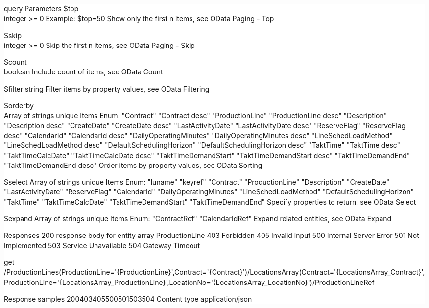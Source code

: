 query Parameters
$top	
integer >= 0
Example: $top=50
Show only the first n items, see OData Paging - Top

$skip	
integer >= 0
Skip the first n items, see OData Paging - Skip

$count	
boolean
Include count of items, see OData Count

$filter	
string
Filter items by property values, see OData Filtering

$orderby	
Array of strings unique
Items Enum: "Contract" "Contract desc" "ProductionLine" "ProductionLine desc" "Description" "Description desc" "CreateDate" "CreateDate desc" "LastActivityDate" "LastActivityDate desc" "ReserveFlag" "ReserveFlag desc" "CalendarId" "CalendarId desc" "DailyOperatingMinutes" "DailyOperatingMinutes desc" "LineSchedLoadMethod" "LineSchedLoadMethod desc" "DefaultSchedulingHorizon" "DefaultSchedulingHorizon desc" "TaktTime" "TaktTime desc" "TaktTimeCalcDate" "TaktTimeCalcDate desc" "TaktTimeDemandStart" "TaktTimeDemandStart desc" "TaktTimeDemandEnd" "TaktTimeDemandEnd desc"
Order items by property values, see OData Sorting

$select	
Array of strings unique
Items Enum: "luname" "keyref" "Contract" "ProductionLine" "Description" "CreateDate" "LastActivityDate" "ReserveFlag" "CalendarId" "DailyOperatingMinutes" "LineSchedLoadMethod" "DefaultSchedulingHorizon" "TaktTime" "TaktTimeCalcDate" "TaktTimeDemandStart" "TaktTimeDemandEnd"
Specify properties to return, see OData Select

$expand	
Array of strings unique
Items Enum: "ContractRef" "CalendarIdRef"
Expand related entities, see OData Expand

Responses
200 response body for entity array ProductionLine
403 Forbidden
405 Invalid input
500 Internal Server Error
501 Not Implemented
503 Service Unavailable
504 Gateway Timeout

get
/ProductionLines(ProductionLine='{ProductionLine}',Contract='{Contract}')/LocationsArray(Contract='{LocationsArray_Contract}',ProductionLine='{LocationsArray_ProductionLine}',LocationNo='{LocationsArray_LocationNo}')/ProductionLineRef

Response samples
200403405500501503504
Content type
application/json
